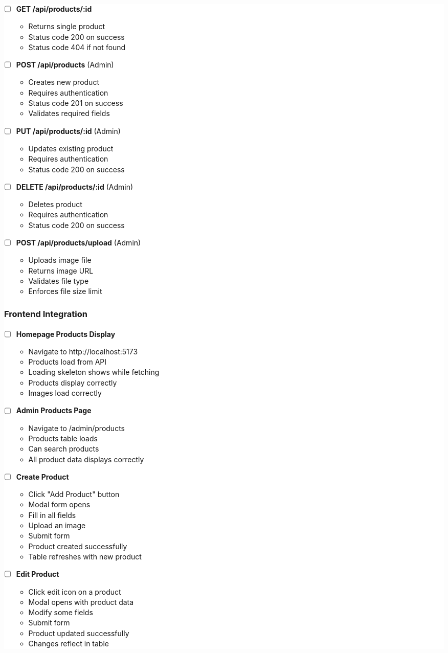 - [ ] **GET /api/products/:id**
  - Returns single product
  - Status code 200 on success
  - Status code 404 if not found

- [ ] **POST /api/products** (Admin)
  - Creates new product
  - Requires authentication
  - Status code 201 on success
  - Validates required fields

- [ ] **PUT /api/products/:id** (Admin)
  - Updates existing product
  - Requires authentication
  - Status code 200 on success

- [ ] **DELETE /api/products/:id** (Admin)
  - Deletes product
  - Requires authentication
  - Status code 200 on success

- [ ] **POST /api/products/upload** (Admin)
  - Uploads image file
  - Returns image URL
  - Validates file type
  - Enforces file size limit

### Frontend Integration
- [ ] **Homepage Products Display**
  - Navigate to http://localhost:5173
  - Products load from API
  - Loading skeleton shows while fetching
  - Products display correctly
  - Images load correctly

- [ ] **Admin Products Page**
  - Navigate to /admin/products
  - Products table loads
  - Can search products
  - All product data displays correctly

- [ ] **Create Product**
  - Click "Add Product" button
  - Modal form opens
  - Fill in all fields
  - Upload an image
  - Submit form
  - Product created successfully
  - Table refreshes with new product

- [ ] **Edit Product**
  - Click edit icon on a product
  - Modal opens with product data
  - Modify some fields
  - Submit form
  - Product updated successfully
  - Changes reflect in table
